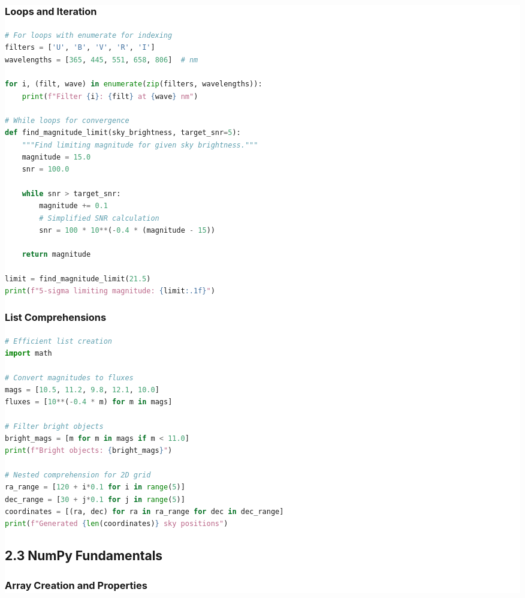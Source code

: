 ### Loops and Iteration

```python
# For loops with enumerate for indexing
filters = ['U', 'B', 'V', 'R', 'I']
wavelengths = [365, 445, 551, 658, 806]  # nm

for i, (filt, wave) in enumerate(zip(filters, wavelengths)):
    print(f"Filter {i}: {filt} at {wave} nm")

# While loops for convergence
def find_magnitude_limit(sky_brightness, target_snr=5):
    """Find limiting magnitude for given sky brightness."""
    magnitude = 15.0
    snr = 100.0
    
    while snr > target_snr:
        magnitude += 0.1
        # Simplified SNR calculation
        snr = 100 * 10**(-0.4 * (magnitude - 15))
    
    return magnitude

limit = find_magnitude_limit(21.5)
print(f"5-sigma limiting magnitude: {limit:.1f}")
```

### List Comprehensions

```python
# Efficient list creation
import math

# Convert magnitudes to fluxes
mags = [10.5, 11.2, 9.8, 12.1, 10.0]
fluxes = [10**(-0.4 * m) for m in mags]

# Filter bright objects
bright_mags = [m for m in mags if m < 11.0]
print(f"Bright objects: {bright_mags}")

# Nested comprehension for 2D grid
ra_range = [120 + i*0.1 for i in range(5)]
dec_range = [30 + j*0.1 for j in range(5)]
coordinates = [(ra, dec) for ra in ra_range for dec in dec_range]
print(f"Generated {len(coordinates)} sky positions")
```

## 2.3 NumPy Fundamentals

### Array Creation and Properties
